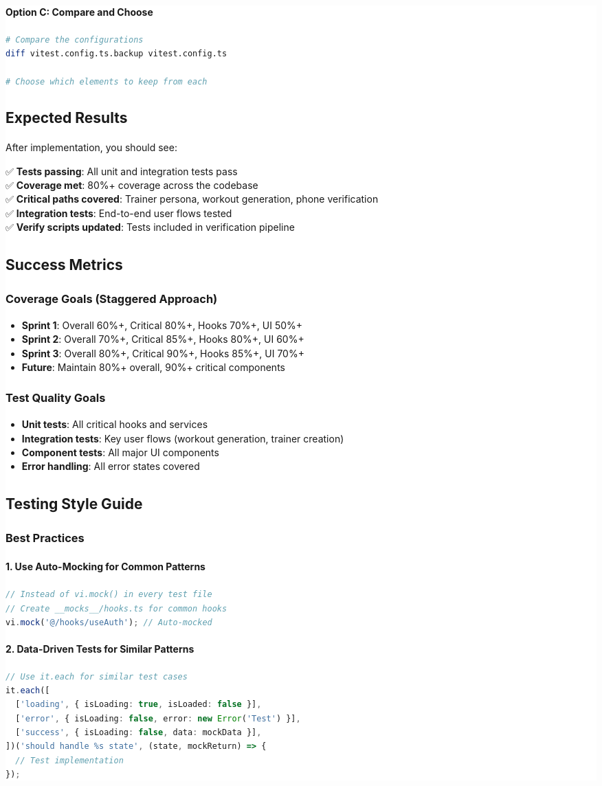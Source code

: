 #### Option C: Compare and Choose
```bash
# Compare the configurations
diff vitest.config.ts.backup vitest.config.ts

# Choose which elements to keep from each
```

## Expected Results

After implementation, you should see:

✅ **Tests passing**: All unit and integration tests pass  
✅ **Coverage met**: 80%+ coverage across the codebase  
✅ **Critical paths covered**: Trainer persona, workout generation, phone verification  
✅ **Integration tests**: End-to-end user flows tested  
✅ **Verify scripts updated**: Tests included in verification pipeline

## Success Metrics

### Coverage Goals (Staggered Approach)

- **Sprint 1**: Overall 60%+, Critical 80%+, Hooks 70%+, UI 50%+
- **Sprint 2**: Overall 70%+, Critical 85%+, Hooks 80%+, UI 60%+
- **Sprint 3**: Overall 80%+, Critical 90%+, Hooks 85%+, UI 70%+
- **Future**: Maintain 80%+ overall, 90%+ critical components

### Test Quality Goals

- **Unit tests**: All critical hooks and services
- **Integration tests**: Key user flows (workout generation, trainer creation)
- **Component tests**: All major UI components
- **Error handling**: All error states covered

## Testing Style Guide

### Best Practices

#### 1. Use Auto-Mocking for Common Patterns

```typescript
// Instead of vi.mock() in every test file
// Create __mocks__/hooks.ts for common hooks
vi.mock('@/hooks/useAuth'); // Auto-mocked
```

#### 2. Data-Driven Tests for Similar Patterns

```typescript
// Use it.each for similar test cases
it.each([
  ['loading', { isLoading: true, isLoaded: false }],
  ['error', { isLoading: false, error: new Error('Test') }],
  ['success', { isLoading: false, data: mockData }],
])('should handle %s state', (state, mockReturn) => {
  // Test implementation
});
```
